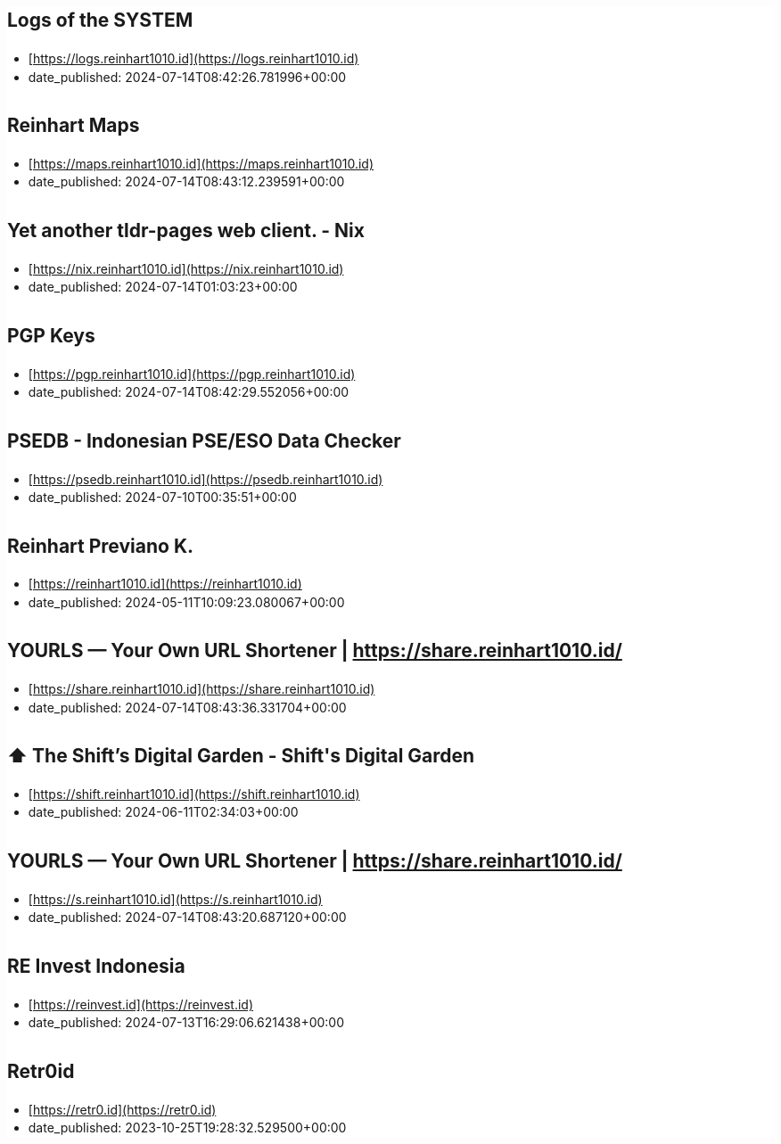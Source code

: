  ## Logs of the SYSTEM
 - [https://logs.reinhart1010.id](https://logs.reinhart1010.id)
 - date_published: 2024-07-14T08:42:26.781996+00:00

 ## Reinhart Maps
 - [https://maps.reinhart1010.id](https://maps.reinhart1010.id)
 - date_published: 2024-07-14T08:43:12.239591+00:00

 ## Yet another tldr-pages web client. - Nix
 - [https://nix.reinhart1010.id](https://nix.reinhart1010.id)
 - date_published: 2024-07-14T01:03:23+00:00

 ## PGP Keys
 - [https://pgp.reinhart1010.id](https://pgp.reinhart1010.id)
 - date_published: 2024-07-14T08:42:29.552056+00:00

 ## PSEDB - Indonesian PSE/ESO Data Checker
 - [https://psedb.reinhart1010.id](https://psedb.reinhart1010.id)
 - date_published: 2024-07-10T00:35:51+00:00

 ## Reinhart Previano K.
 - [https://reinhart1010.id](https://reinhart1010.id)
 - date_published: 2024-05-11T10:09:23.080067+00:00

 ## YOURLS — Your Own URL Shortener | https://share.reinhart1010.id/
 - [https://share.reinhart1010.id](https://share.reinhart1010.id)
 - date_published: 2024-07-14T08:43:36.331704+00:00

 ## ⬆️ The Shift’s Digital Garden - Shift's Digital Garden
 - [https://shift.reinhart1010.id](https://shift.reinhart1010.id)
 - date_published: 2024-06-11T02:34:03+00:00

 ## YOURLS — Your Own URL Shortener | https://share.reinhart1010.id/
 - [https://s.reinhart1010.id](https://s.reinhart1010.id)
 - date_published: 2024-07-14T08:43:20.687120+00:00

 ## RE Invest Indonesia
 - [https://reinvest.id](https://reinvest.id)
 - date_published: 2024-07-13T16:29:06.621438+00:00

 ## Retr0id
 - [https://retr0.id](https://retr0.id)
 - date_published: 2023-10-25T19:28:32.529500+00:00
